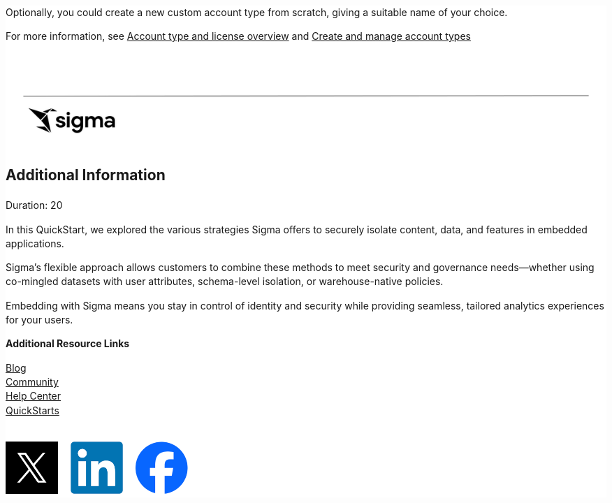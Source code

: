 Optionally, you could create a new custom account type from scratch, giving a suitable name of your choice.

For more information, see [Account type and license overview](https://help.sigmacomputing.com/docs/account-type-and-license-overview#account-type-permission-availability-matrix) and [Create and manage account types
](https://help.sigmacomputing.com/docs/create-and-manage-account-types)

![Footer](assets/sigma_footer.png)


## Additional Information
Duration: 20

In this QuickStart, we explored the various strategies Sigma offers to securely isolate content, data, and features in embedded applications.

Sigma’s flexible approach allows customers to combine these methods to meet security and governance needs—whether using co-mingled datasets with user attributes, schema-level isolation, or warehouse-native policies.

Embedding with Sigma means you stay in control of identity and security while providing seamless, tailored analytics experiences for your users.

**Additional Resource Links**

[Blog](https://www.sigmacomputing.com/blog/)<br>
[Community](https://community.sigmacomputing.com/)<br>
[Help Center](https://help.sigmacomputing.com/hc/en-us)<br>
[QuickStarts](https://quickstarts.sigmacomputing.com/)<br>
<br>

[<img src="./assets/twitter.png" width="75"/>](https://twitter.com/sigmacomputing)&emsp;
[<img src="./assets/linkedin.png" width="75"/>](https://www.linkedin.com/company/sigmacomputing)&emsp;
[<img src="./assets/facebook.png" width="75"/>](https://www.facebook.com/sigmacomputing)
